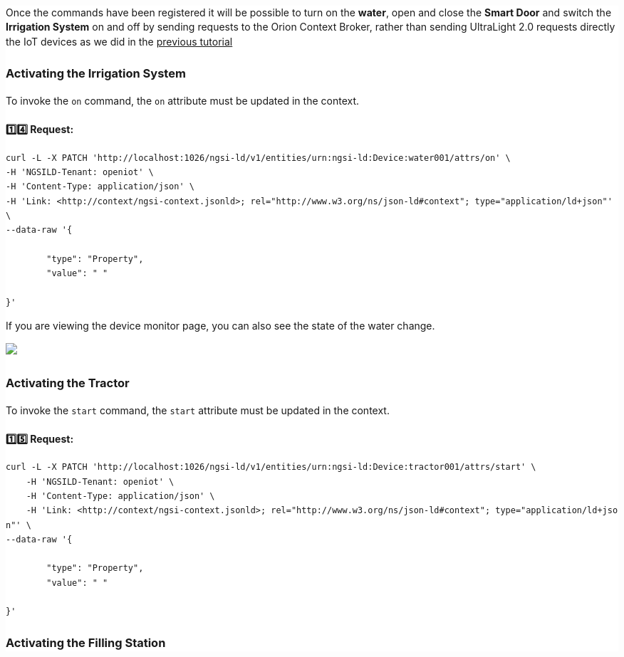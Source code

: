 Once the commands have been registered it will be possible to turn on the **water**, open and close the **Smart Door**
and switch the **Irrigation System** on and off by sending requests to the Orion Context Broker, rather than sending
UltraLight 2.0 requests directly the IoT devices as we did in the
[previous tutorial](https://github.com/FIWARE/tutorials.IoT-Sensors)

### Activating the Irrigation System

To invoke the `on` command, the `on` attribute must be updated in the context.

#### 1️⃣4️⃣ Request:

```console
curl -L -X PATCH 'http://localhost:1026/ngsi-ld/v1/entities/urn:ngsi-ld:Device:water001/attrs/on' \
-H 'NGSILD-Tenant: openiot' \
-H 'Content-Type: application/json' \
-H 'Link: <http://context/ngsi-context.jsonld>; rel="http://www.w3.org/ns/json-ld#context"; type="application/ld+json"' \
--data-raw '{

        "type": "Property",
        "value": " "

}'
```

If you are viewing the device monitor page, you can also see the state of the water change.

![](https://fiware.github.io/tutorials.IoT-Agent/img/water-on.png)

### Activating the Tractor

To invoke the `start` command, the `start` attribute must be updated in the context.

#### 1️⃣5️⃣ Request:

```console
curl -L -X PATCH 'http://localhost:1026/ngsi-ld/v1/entities/urn:ngsi-ld:Device:tractor001/attrs/start' \
    -H 'NGSILD-Tenant: openiot' \
    -H 'Content-Type: application/json' \
    -H 'Link: <http://context/ngsi-context.jsonld>; rel="http://www.w3.org/ns/json-ld#context"; type="application/ld+json"' \
--data-raw '{

        "type": "Property",
        "value": " "

}'
```

### Activating the Filling Station
